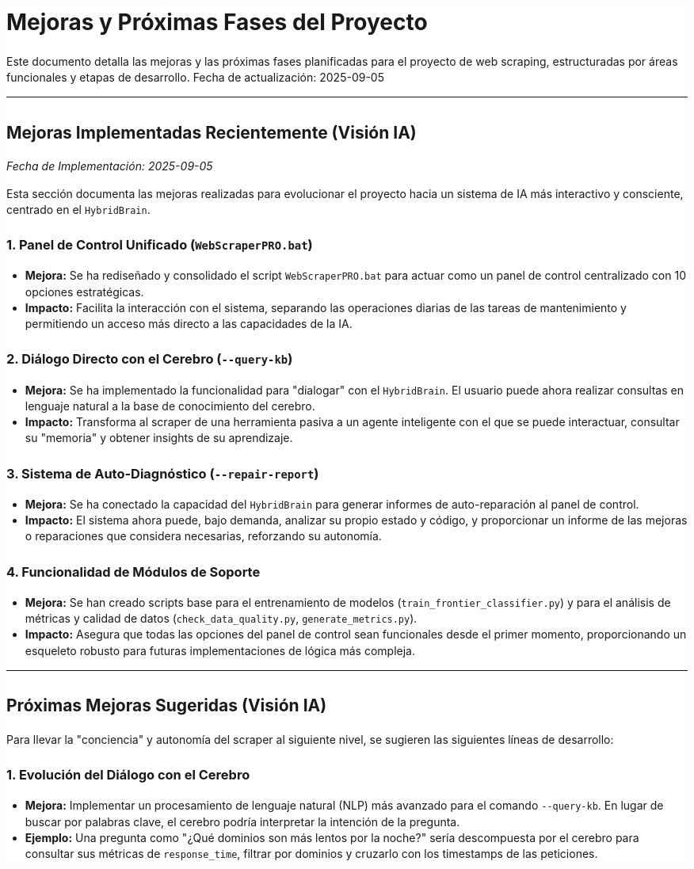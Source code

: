 # Mejoras y Próximas Fases del Proyecto

Este documento detalla las mejoras y las próximas fases planificadas para el proyecto de web scraping, estructuradas por áreas funcionales y etapas de desarrollo.
Fecha de actualización: 2025-09-05

---

## Mejoras Implementadas Recientemente (Visión IA)

*Fecha de Implementación: 2025-09-05*

Esta sección documenta las mejoras realizadas para evolucionar el proyecto hacia un sistema de IA más interactivo y consciente, centrado en el `HybridBrain`.

### 1. Panel de Control Unificado (`WebScraperPRO.bat`)
- **Mejora:** Se ha rediseñado y consolidado el script `WebScraperPRO.bat` para actuar como un panel de control centralizado con 10 opciones estratégicas.
- **Impacto:** Facilita la interacción con el sistema, separando las operaciones diarias de las tareas de mantenimiento y permitiendo un acceso más directo a las capacidades de la IA.

### 2. Diálogo Directo con el Cerebro (`--query-kb`)
- **Mejora:** Se ha implementado la funcionalidad para "dialogar" con el `HybridBrain`. El usuario puede ahora realizar consultas en lenguaje natural a la base de conocimiento del cerebro.
- **Impacto:** Transforma al scraper de una herramienta pasiva a un agente inteligente con el que se puede interactuar, consultar su "memoria" y obtener insights de su aprendizaje.

### 3. Sistema de Auto-Diagnóstico (`--repair-report`)
- **Mejora:** Se ha conectado la capacidad del `HybridBrain` para generar informes de auto-reparación al panel de control.
- **Impacto:** El sistema ahora puede, bajo demanda, analizar su propio estado y código, y proporcionar un informe de las mejoras o reparaciones que considera necesarias, reforzando su autonomía.

### 4. Funcionalidad de Módulos de Soporte
- **Mejora:** Se han creado scripts base para el entrenamiento de modelos (`train_frontier_classifier.py`) y para el análisis de métricas y calidad de datos (`check_data_quality.py`, `generate_metrics.py`).
- **Impacto:** Asegura que todas las opciones del panel de control sean funcionales desde el primer momento, proporcionando un esqueleto robusto para futuras implementaciones de lógica más compleja.

---

## Próximas Mejoras Sugeridas (Visión IA)

Para llevar la "conciencia" y autonomía del scraper al siguiente nivel, se sugieren las siguientes líneas de desarrollo:

### 1. Evolución del Diálogo con el Cerebro
- **Mejora:** Implementar un procesamiento de lenguaje natural (NLP) más avanzado para el comando `--query-kb`. En lugar de buscar por palabras clave, el cerebro podría interpretar la intención de la pregunta.
- **Ejemplo:** Una pregunta como "¿Qué dominios son más lentos por la noche?" sería descompuesta por el cerebro para consultar sus métricas de `response_time`, filtrar por dominios y cruzarlo con los timestamps de las peticiones.
